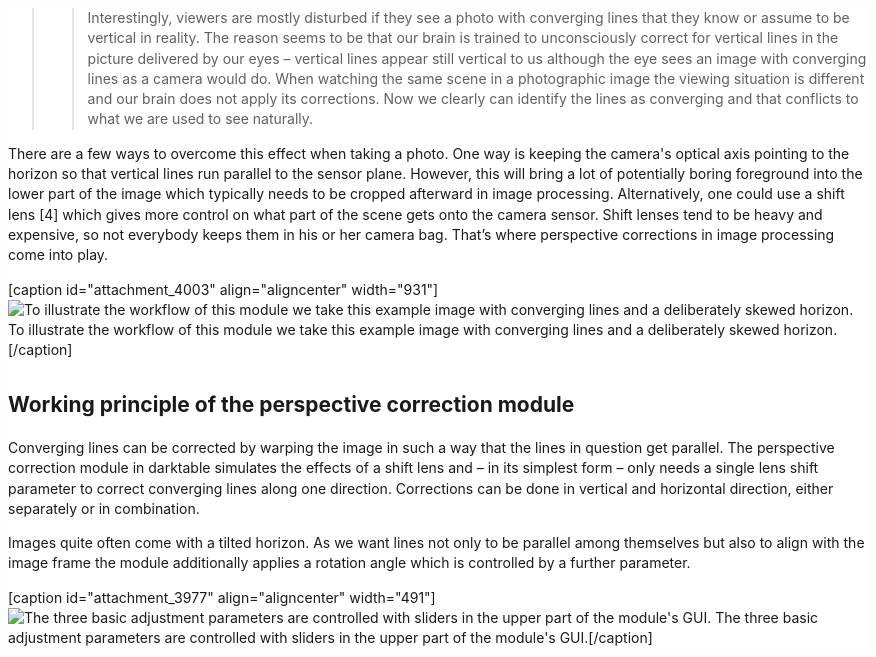 
<blockquote>

> 
> Interestingly, viewers are mostly disturbed if they see a photo with converging lines that they know or assume to be vertical in reality. The reason seems to be that our brain is trained to unconsciously correct for vertical lines in the picture delivered by our eyes – vertical lines appear still vertical to us although the eye sees an image with converging lines as a camera would do. When watching the same scene in a photographic image the viewing situation is different and our brain does not apply its corrections. Now we clearly can identify the lines as converging and that conflicts to what we are used to see naturally.
> 
> 
</blockquote>




There are a few ways to overcome this effect when taking a photo. One way is keeping the camera's optical axis pointing to the horizon so that vertical lines run parallel to the sensor plane. However, this will bring a lot of potentially boring foreground into the lower part of the image which typically needs to be cropped afterward in image processing. Alternatively, one could use a shift lens [4] which gives more control on what part of the scene gets onto the camera sensor. Shift lenses tend to be heavy and expensive, so not everybody keeps them in his or her camera bag. That’s where perspective corrections in image processing come into play.




[caption id="attachment_4003" align="aligncenter" width="931"]![To illustrate the workflow of this module we take this example image with converging lines and a deliberately skewed horizon.](https://www.darktable.org/wp-content/uploads/2016/03/ashift_8.jpg) To illustrate the workflow of this module we take this example image with converging lines and a deliberately skewed horizon.[/caption]


## **Working principle of the perspective correction module**




Converging lines can be corrected by warping the image in such a way that the lines in question get parallel. The perspective correction module in darktable simulates the effects of a shift lens and – in its simplest form – only needs a single lens shift parameter to correct converging lines along one direction. Corrections can be done in vertical and horizontal direction, either separately or in combination.




Images quite often come with a tilted horizon. As we want lines not only to be parallel among themselves but also to align with the image frame the module additionally applies a rotation angle which is controlled by a further parameter.




[caption id="attachment_3977" align="aligncenter" width="491"]![The three basic adjustment parameters are controlled with sliders in the upper part of the module's GUI.](https://www.darktable.org/wp-content/uploads/2016/03/ashift_1_1.jpg) The three basic adjustment parameters are controlled with sliders in the upper part of the module's GUI.[/caption]

